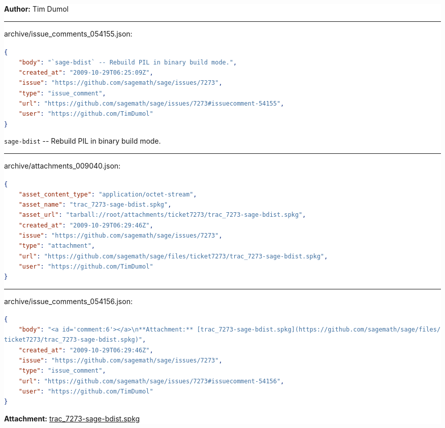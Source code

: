 **Author:** Tim Dumol



---

archive/issue_comments_054155.json:
```json
{
    "body": "`sage-bdist` -- Rebuild PIL in binary build mode.",
    "created_at": "2009-10-29T06:25:09Z",
    "issue": "https://github.com/sagemath/sage/issues/7273",
    "type": "issue_comment",
    "url": "https://github.com/sagemath/sage/issues/7273#issuecomment-54155",
    "user": "https://github.com/TimDumol"
}
```

`sage-bdist` -- Rebuild PIL in binary build mode.



---

archive/attachments_009040.json:
```json
{
    "asset_content_type": "application/octet-stream",
    "asset_name": "trac_7273-sage-bdist.spkg",
    "asset_url": "tarball://root/attachments/ticket7273/trac_7273-sage-bdist.spkg",
    "created_at": "2009-10-29T06:29:46Z",
    "issue": "https://github.com/sagemath/sage/issues/7273",
    "type": "attachment",
    "url": "https://github.com/sagemath/sage/files/ticket7273/trac_7273-sage-bdist.spkg",
    "user": "https://github.com/TimDumol"
}
```



---

archive/issue_comments_054156.json:
```json
{
    "body": "<a id='comment:6'></a>\n**Attachment:** [trac_7273-sage-bdist.spkg](https://github.com/sagemath/sage/files/ticket7273/trac_7273-sage-bdist.spkg)",
    "created_at": "2009-10-29T06:29:46Z",
    "issue": "https://github.com/sagemath/sage/issues/7273",
    "type": "issue_comment",
    "url": "https://github.com/sagemath/sage/issues/7273#issuecomment-54156",
    "user": "https://github.com/TimDumol"
}
```

<a id='comment:6'></a>
**Attachment:** [trac_7273-sage-bdist.spkg](https://github.com/sagemath/sage/files/ticket7273/trac_7273-sage-bdist.spkg)
